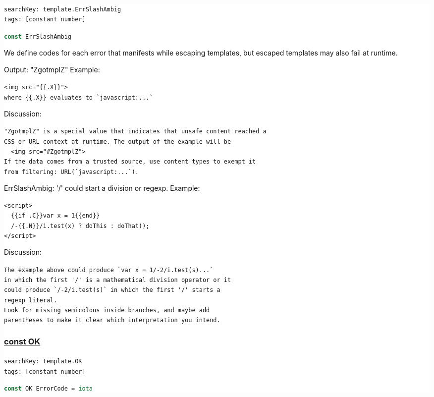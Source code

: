 ```
searchKey: template.ErrSlashAmbig
tags: [constant number]
```

```Go
const ErrSlashAmbig
```

We define codes for each error that manifests while escaping templates, but escaped templates may also fail at runtime. 

Output: "ZgotmplZ" Example: 

```
<img src="{{.X}}">
where {{.X}} evaluates to `javascript:...`

```
Discussion: 

```
"ZgotmplZ" is a special value that indicates that unsafe content reached a
CSS or URL context at runtime. The output of the example will be
  <img src="#ZgotmplZ">
If the data comes from a trusted source, use content types to exempt it
from filtering: URL(`javascript:...`).

```
ErrSlashAmbig: '/' could start a division or regexp. Example: 

```
<script>
  {{if .C}}var x = 1{{end}}
  /-{{.N}}/i.test(x) ? doThis : doThat();
</script>

```
Discussion: 

```
The example above could produce `var x = 1/-2/i.test(s)...`
in which the first '/' is a mathematical division operator or it
could produce `/-2/i.test(s)` in which the first '/' starts a
regexp literal.
Look for missing semicolons inside branches, and maybe add
parentheses to make it clear which interpretation you intend.

```
### <a id="OK" href="#OK">const OK</a>

```
searchKey: template.OK
tags: [constant number]
```

```Go
const OK ErrorCode = iota
```
